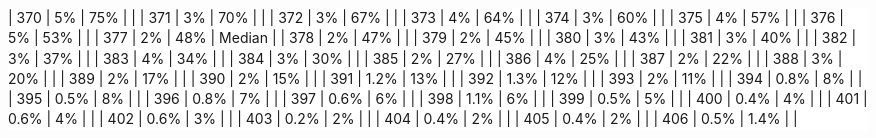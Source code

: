 | 370 | 5% | 75% |  |
| 371 | 3% | 70% |  |
| 372 | 3% | 67% |  |
| 373 | 4% | 64% |  |
| 374 | 3% | 60% |  |
| 375 | 4% | 57% |  |
| 376 | 5% | 53% |  |
| 377 | 2% | 48% | Median |
| 378 | 2% | 47% |  |
| 379 | 2% | 45% |  |
| 380 | 3% | 43% |  |
| 381 | 3% | 40% |  |
| 382 | 3% | 37% |  |
| 383 | 4% | 34% |  |
| 384 | 3% | 30% |  |
| 385 | 2% | 27% |  |
| 386 | 4% | 25% |  |
| 387 | 2% | 22% |  |
| 388 | 3% | 20% |  |
| 389 | 2% | 17% |  |
| 390 | 2% | 15% |  |
| 391 | 1.2% | 13% |  |
| 392 | 1.3% | 12% |  |
| 393 | 2% | 11% |  |
| 394 | 0.8% | 8% |  |
| 395 | 0.5% | 8% |  |
| 396 | 0.8% | 7% |  |
| 397 | 0.6% | 6% |  |
| 398 | 1.1% | 6% |  |
| 399 | 0.5% | 5% |  |
| 400 | 0.4% | 4% |  |
| 401 | 0.6% | 4% |  |
| 402 | 0.6% | 3% |  |
| 403 | 0.2% | 2% |  |
| 404 | 0.4% | 2% |  |
| 405 | 0.4% | 2% |  |
| 406 | 0.5% | 1.4% |  |